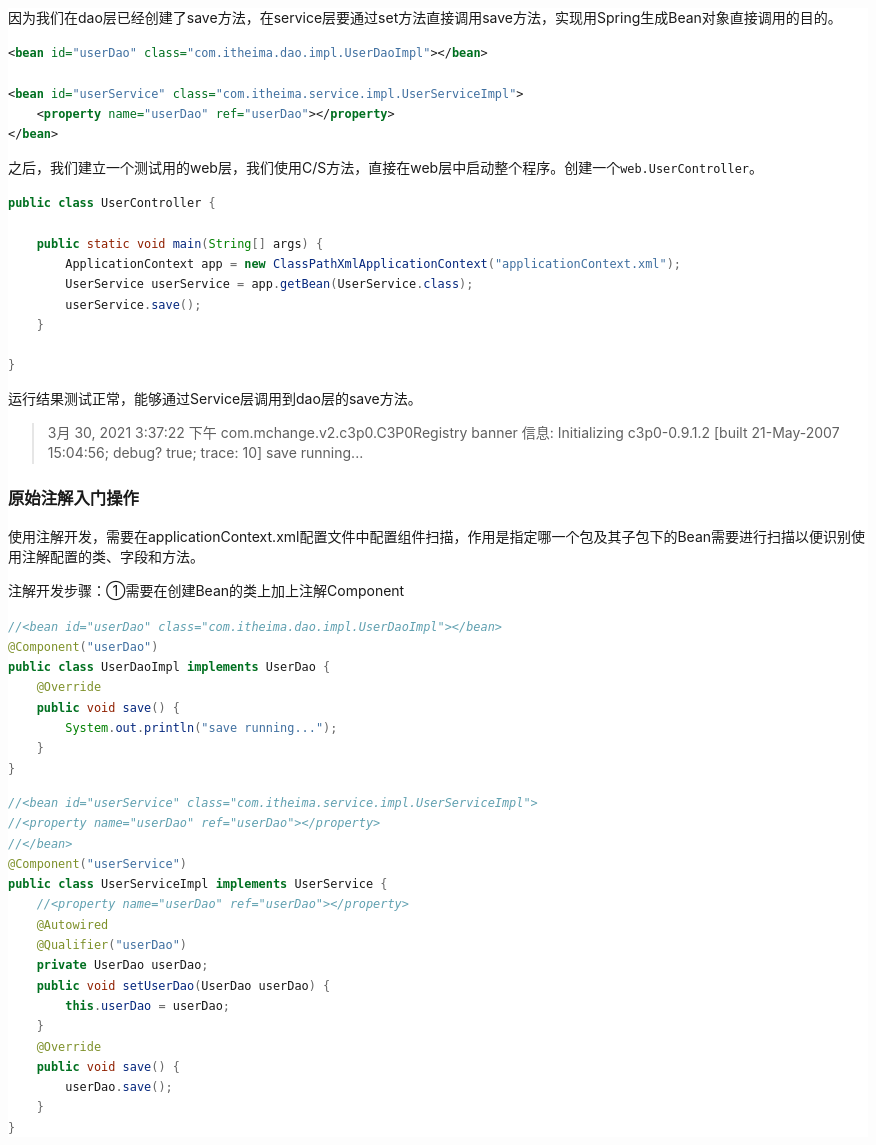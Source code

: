 因为我们在dao层已经创建了save方法，在service层要通过set方法直接调用save方法，实现用Spring生成Bean对象直接调用的目的。

```xml
<bean id="userDao" class="com.itheima.dao.impl.UserDaoImpl"></bean>

<bean id="userService" class="com.itheima.service.impl.UserServiceImpl">
    <property name="userDao" ref="userDao"></property>
</bean>
```

之后，我们建立一个测试用的web层，我们使用C/S方法，直接在web层中启动整个程序。创建一个`web.UserController`。

```java
public class UserController {

    public static void main(String[] args) {
        ApplicationContext app = new ClassPathXmlApplicationContext("applicationContext.xml");
        UserService userService = app.getBean(UserService.class);
        userService.save();
    }

}
```

运行结果测试正常，能够通过Service层调用到dao层的save方法。

> 3月 30, 2021 3:37:22 下午 com.mchange.v2.c3p0.C3P0Registry banner
> 信息: Initializing c3p0-0.9.1.2 [built 21-May-2007 15:04:56; debug? true; trace: 10]
> save running...

### 原始注解入门操作

使用注解开发，需要在applicationContext.xml配置文件中配置组件扫描，作用是指定哪一个包及其子包下的Bean需要进行扫描以便识别使用注解配置的类、字段和方法。

注解开发步骤：①需要在创建Bean的类上加上注解Component

```java
//<bean id="userDao" class="com.itheima.dao.impl.UserDaoImpl"></bean>
@Component("userDao")
public class UserDaoImpl implements UserDao {
    @Override
    public void save() {
        System.out.println("save running...");
    }
}
```

```java
//<bean id="userService" class="com.itheima.service.impl.UserServiceImpl">
//<property name="userDao" ref="userDao"></property>
//</bean>
@Component("userService")
public class UserServiceImpl implements UserService {
    //<property name="userDao" ref="userDao"></property>
    @Autowired
    @Qualifier("userDao")
    private UserDao userDao;
    public void setUserDao(UserDao userDao) {
        this.userDao = userDao;
    }
    @Override
    public void save() {
        userDao.save();
    }
}
```
